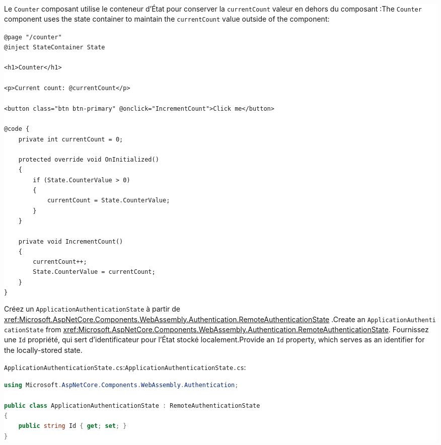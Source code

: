 <span data-ttu-id="d5aee-228">Le `Counter` composant utilise le conteneur d’État pour conserver la `currentCount` valeur en dehors du composant :</span><span class="sxs-lookup"><span data-stu-id="d5aee-228">The `Counter` component uses the state container to maintain the `currentCount` value outside of the component:</span></span>

```razor
@page "/counter"
@inject StateContainer State

<h1>Counter</h1>

<p>Current count: @currentCount</p>

<button class="btn btn-primary" @onclick="IncrementCount">Click me</button>

@code {
    private int currentCount = 0;

    protected override void OnInitialized()
    {
        if (State.CounterValue > 0)
        {
            currentCount = State.CounterValue;
        }
    }

    private void IncrementCount()
    {
        currentCount++;
        State.CounterValue = currentCount;
    }
}
```

<span data-ttu-id="d5aee-229">Créez un `ApplicationAuthenticationState` à partir de <xref:Microsoft.AspNetCore.Components.WebAssembly.Authentication.RemoteAuthenticationState> .</span><span class="sxs-lookup"><span data-stu-id="d5aee-229">Create an `ApplicationAuthenticationState` from <xref:Microsoft.AspNetCore.Components.WebAssembly.Authentication.RemoteAuthenticationState>.</span></span> <span data-ttu-id="d5aee-230">Fournissez une `Id` propriété, qui sert d’identificateur pour l’État stocké localement.</span><span class="sxs-lookup"><span data-stu-id="d5aee-230">Provide an `Id` property, which serves as an identifier for the locally-stored state.</span></span>

<span data-ttu-id="d5aee-231">`ApplicationAuthenticationState.cs`:</span><span class="sxs-lookup"><span data-stu-id="d5aee-231">`ApplicationAuthenticationState.cs`:</span></span>

```csharp
using Microsoft.AspNetCore.Components.WebAssembly.Authentication;

public class ApplicationAuthenticationState : RemoteAuthenticationState
{
    public string Id { get; set; }
}
```
